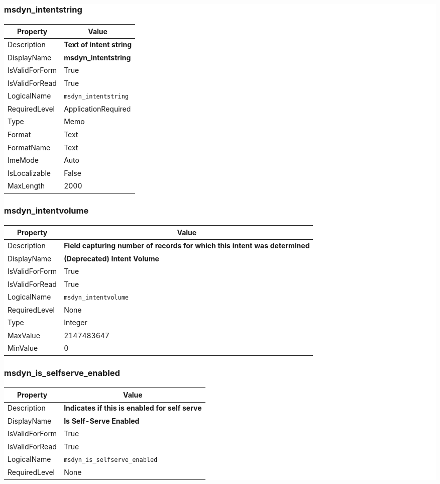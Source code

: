 ### <a name="BKMK_msdyn_intentstring"></a> msdyn_intentstring

|Property|Value|
|---|---|
|Description|**Text of intent string**|
|DisplayName|**msdyn\_intentstring**|
|IsValidForForm|True|
|IsValidForRead|True|
|LogicalName|`msdyn_intentstring`|
|RequiredLevel|ApplicationRequired|
|Type|Memo|
|Format|Text|
|FormatName|Text|
|ImeMode|Auto|
|IsLocalizable|False|
|MaxLength|2000|

### <a name="BKMK_msdyn_intentvolume"></a> msdyn_intentvolume

|Property|Value|
|---|---|
|Description|**Field capturing number of records for which this intent was determined**|
|DisplayName|**(Deprecated) Intent Volume**|
|IsValidForForm|True|
|IsValidForRead|True|
|LogicalName|`msdyn_intentvolume`|
|RequiredLevel|None|
|Type|Integer|
|MaxValue|2147483647|
|MinValue|0|

### <a name="BKMK_msdyn_is_selfserve_enabled"></a> msdyn_is_selfserve_enabled

|Property|Value|
|---|---|
|Description|**Indicates if this is enabled for self serve**|
|DisplayName|**Is Self-Serve Enabled**|
|IsValidForForm|True|
|IsValidForRead|True|
|LogicalName|`msdyn_is_selfserve_enabled`|
|RequiredLevel|None|